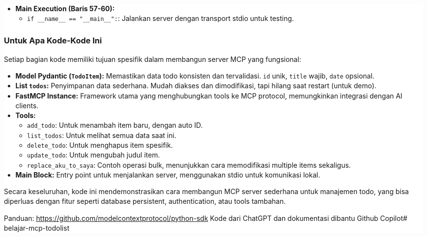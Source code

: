 - **Main Execution (Baris 57-60):**
  - `if __name__ == "__main__":`: Jalankan server dengan transport stdio untuk testing.

### Untuk Apa Kode-Kode Ini

Setiap bagian kode memiliki tujuan spesifik dalam membangun server MCP yang fungsional:

- **Model Pydantic (`TodoItem`):** Memastikan data todo konsisten dan tervalidasi. `id` unik, `title` wajib, `date` opsional.
- **List `todos`:** Penyimpanan data sederhana. Mudah diakses dan dimodifikasi, tapi hilang saat restart (untuk demo).
- **FastMCP Instance:** Framework utama yang menghubungkan tools ke MCP protocol, memungkinkan integrasi dengan AI clients.
- **Tools:**
  - `add_todo`: Untuk menambah item baru, dengan auto ID.
  - `list_todos`: Untuk melihat semua data saat ini.
  - `delete_todo`: Untuk menghapus item spesifik.
  - `update_todo`: Untuk mengubah judul item.
  - `replace_aku_to_saya`: Contoh operasi bulk, menunjukkan cara memodifikasi multiple items sekaligus.
- **Main Block:** Entry point untuk menjalankan server, menggunakan stdio untuk komunikasi lokal.

Secara keseluruhan, kode ini mendemonstrasikan cara membangun MCP server sederhana untuk manajemen todo, yang bisa diperluas dengan fitur seperti database persistent, authentication, atau tools tambahan.


Panduan: https://github.com/modelcontextprotocol/python-sdk
Kode dari ChatGPT dan dokumentasi dibantu Github Copilot#   b e l a j a r - m c p - t o d o l i s t 
 
 